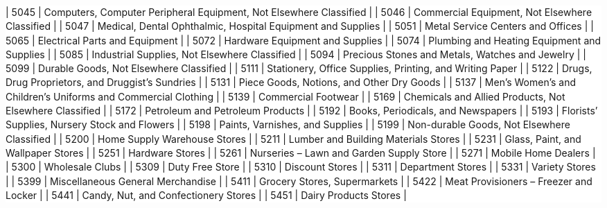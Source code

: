 | 5045 | Computers, Computer Peripheral Equipment, Not Elsewhere Classified |
| 5046 | Commercial Equipment, Not Elsewhere Classified |
| 5047 | Medical, Dental Ophthalmic, Hospital Equipment and Supplies |
| 5051 | Metal Service Centers and Offices |
| 5065 | Electrical Parts and Equipment |
| 5072 | Hardware Equipment and Supplies |
| 5074 | Plumbing and Heating Equipment and Supplies |
| 5085 | Industrial Supplies, Not Elsewhere Classified |
| 5094 | Precious Stones and Metals, Watches and Jewelry |
| 5099 | Durable Goods, Not Elsewhere Classified |
| 5111 | Stationery, Office Supplies, Printing, and Writing Paper |
| 5122 | Drugs, Drug Proprietors, and Druggist’s Sundries |
| 5131 | Piece Goods, Notions, and Other Dry Goods |
| 5137 | Men’s Women’s and Children’s Uniforms and Commercial Clothing |
| 5139 | Commercial Footwear |
| 5169 | Chemicals and Allied Products, Not Elsewhere Classified |
| 5172 | Petroleum and Petroleum Products |
| 5192 | Books, Periodicals, and Newspapers |
| 5193 | Florists’ Supplies, Nursery Stock and Flowers |
| 5198 | Paints, Varnishes, and Supplies |
| 5199 | Non-durable Goods, Not Elsewhere Classified |
| 5200 | Home Supply Warehouse Stores |
| 5211 | Lumber and Building Materials Stores |
| 5231 | Glass, Paint, and Wallpaper Stores |
| 5251 | Hardware Stores |
| 5261 | Nurseries – Lawn and Garden Supply Store |
| 5271 | Mobile Home Dealers |
| 5300 | Wholesale Clubs |
| 5309 | Duty Free Store |
| 5310 | Discount Stores |
| 5311 | Department Stores |
| 5331 | Variety Stores |
| 5399 | Miscellaneous General Merchandise |
| 5411 | Grocery Stores, Supermarkets |
| 5422 | Meat Provisioners – Freezer and Locker |
| 5441 | Candy, Nut, and Confectionery Stores |
| 5451 | Dairy Products Stores |